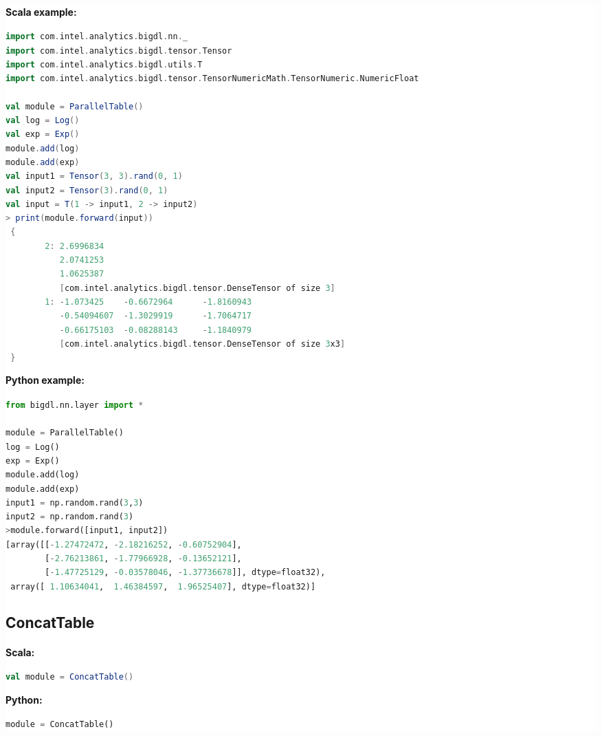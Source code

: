 **Scala example:**
```scala
import com.intel.analytics.bigdl.nn._
import com.intel.analytics.bigdl.tensor.Tensor
import com.intel.analytics.bigdl.utils.T 
import com.intel.analytics.bigdl.tensor.TensorNumericMath.TensorNumeric.NumericFloat

val module = ParallelTable()
val log = Log()
val exp = Exp()
module.add(log)
module.add(exp)
val input1 = Tensor(3, 3).rand(0, 1)
val input2 = Tensor(3).rand(0, 1)
val input = T(1 -> input1, 2 -> input2)
> print(module.forward(input))
 {
        2: 2.6996834
           2.0741253
           1.0625387
           [com.intel.analytics.bigdl.tensor.DenseTensor of size 3]
        1: -1.073425    -0.6672964      -1.8160943
           -0.54094607  -1.3029919      -1.7064717
           -0.66175103  -0.08288143     -1.1840979
           [com.intel.analytics.bigdl.tensor.DenseTensor of size 3x3]
 }
```

**Python example:**
```python
from bigdl.nn.layer import *

module = ParallelTable()
log = Log()
exp = Exp()
module.add(log)
module.add(exp)
input1 = np.random.rand(3,3)
input2 = np.random.rand(3)
>module.forward([input1, input2])
[array([[-1.27472472, -2.18216252, -0.60752904],
        [-2.76213861, -1.77966928, -0.13652121],
        [-1.47725129, -0.03578046, -1.37736678]], dtype=float32),
 array([ 1.10634041,  1.46384597,  1.96525407], dtype=float32)]
```

## ConcatTable ##

**Scala:**
```scala
val module = ConcatTable()
```
**Python:**
```python
module = ConcatTable()
```
